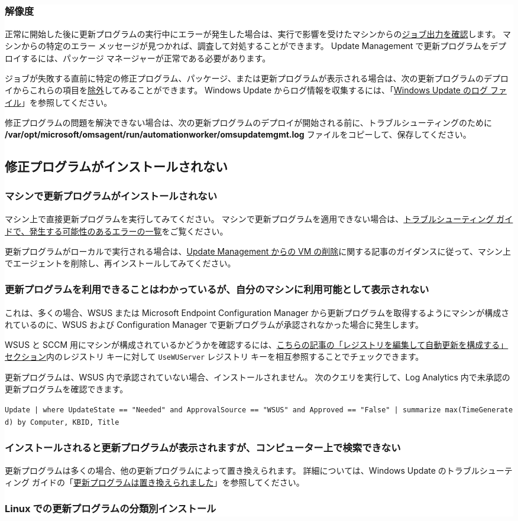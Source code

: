 ### <a name="resolution"></a>解像度

正常に開始した後に更新プログラムの実行中にエラーが発生した場合は、実行で影響を受けたマシンからの[ジョブ出力を確認](../manage-update-multi.md#view-results-of-an-update-deployment)します。 マシンからの特定のエラー メッセージが見つかれば、調査して対処することができます。 Update Management で更新プログラムをデプロイするには、パッケージ マネージャーが正常である必要があります。

ジョブが失敗する直前に特定の修正プログラム、パッケージ、または更新プログラムが表示される場合は、次の更新プログラムのデプロイからこれらの項目を[除外](../automation-tutorial-update-management.md#schedule-an-update-deployment)してみることができます。 Windows Update からログ情報を収集するには、「[Windows Update のログ ファイル](/windows/deployment/update/windows-update-logs)」を参照してください。

修正プログラムの問題を解決できない場合は、次の更新プログラムのデプロイが開始される前に、トラブルシューティングのために **/var/opt/microsoft/omsagent/run/automationworker/omsupdatemgmt.log** ファイルをコピーして、保存してください。

## <a name="patches-arent-installed"></a>修正プログラムがインストールされない

### <a name="machines-dont-install-updates"></a>マシンで更新プログラムがインストールされない

マシン上で直接更新プログラムを実行してみてください。 マシンで更新プログラムを適用できない場合は、[トラブルシューティング ガイドで、発生する可能性のあるエラーの一覧](https://docs.microsoft.com/azure/automation/troubleshoot/update-management#hresult)をご覧ください。

更新プログラムがローカルで実行される場合は、[Update Management からの VM の削除](https://docs.microsoft.com/azure/automation/automation-onboard-solutions-from-browse#clean-up-resources)に関する記事のガイダンスに従って、マシン上でエージェントを削除し、再インストールしてみてください。

### <a name="i-know-updates-are-available-but-they-dont-show-as-available-on-my-machines"></a>更新プログラムを利用できることはわかっているが、自分のマシンに利用可能として表示されない

これは、多くの場合、WSUS または Microsoft Endpoint Configuration Manager から更新プログラムを取得するようにマシンが構成されているのに、WSUS および Configuration Manager で更新プログラムが承認されなかった場合に発生します。

WSUS と SCCM 用にマシンが構成されているかどうかを確認するには、[こちらの記事の「レジストリを編集して自動更新を構成する」セクション](https://support.microsoft.com/help/328010/how-to-configure-automatic-updates-by-using-group-policy-or-registry-s)内のレジストリ キーに対して `UseWUServer` レジストリ キーを相互参照することでチェックできます。

更新プログラムは、WSUS 内で承認されていない場合、インストールされません。 次のクエリを実行して、Log Analytics 内で未承認の更新プログラムを確認できます。

  ```kusto
  Update | where UpdateState == "Needed" and ApprovalSource == "WSUS" and Approved == "False" | summarize max(TimeGenerated) by Computer, KBID, Title
  ```

### <a name="updates-show-as-installed-but-i-cant-find-them-on-my-machine"></a>インストールされると更新プログラムが表示されますが、コンピューター上で検索できない

更新プログラムは多くの場合、他の更新プログラムによって置き換えられます。 詳細については、Windows Update のトラブルシューティング ガイドの「[更新プログラムは置き換えられました](https://docs.microsoft.com/windows/deployment/update/windows-update-troubleshooting#the-update-is-not-applicable-to-your-computer)」を参照してください。

### <a name="installing-updates-by-classification-on-linux"></a>Linux での更新プログラムの分類別インストール

